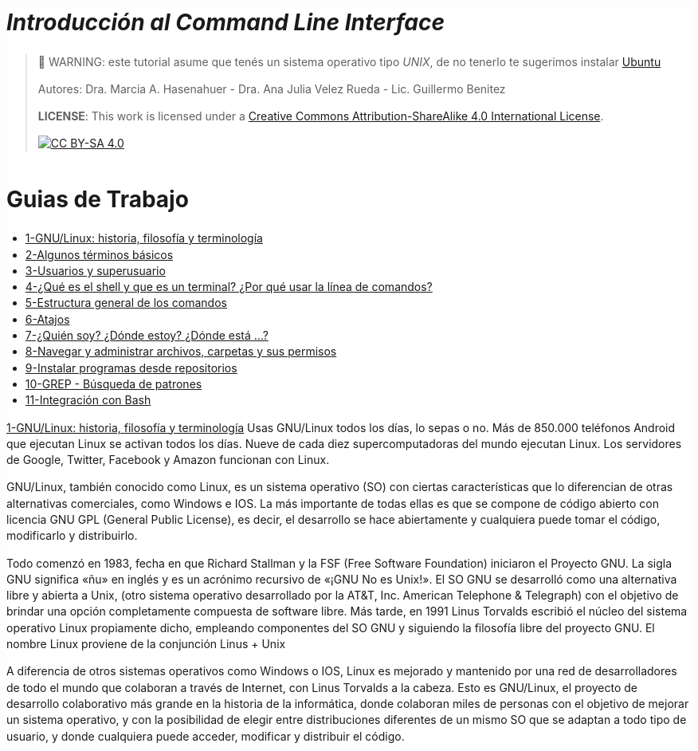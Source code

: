 # *Introducción al Command Line Interface*
> 🚨 WARNING: este tutorial asume que tenés un sistema operativo tipo _UNIX_, de no tenerlo te sugerimos instalar [Ubuntu](https://ubuntu.com/download/desktop) 
>
> Autores: Dra. Marcia A. Hasenahuer - Dra. Ana Julia Velez Rueda - Lic. Guillermo Benitez
>
> **LICENSE**: This work is licensed under a
[Creative Commons Attribution-ShareAlike 4.0 International License][cc-by-sa].
>
>[![CC BY-SA 4.0][cc-by-sa-image]][cc-by-sa]

[cc-by-sa]: http://creativecommons.org/licenses/by-sa/4.0/
[cc-by-sa-image]: https://licensebuttons.net/l/by-sa/4.0/88x31.png
[cc-by-sa-shield]: https://img.shields.io/badge/License-CC%20BY--SA%204.0-lightgrey.svg


# Guias de Trabajo
* [1-GNU/Linux: historia, filosofía y terminología](#1-Historia)
* [2-Algunos términos básicos](#2-Terminos)
* [3-Usuarios y superusuario](#3-usuarios)
* [4-¿Qué es el shell y que es un terminal? ¿Por qué usar la línea de comandos? ](#4-shell)
* [5-Estructura general de los comandos](#5-comandos)
* [6-Atajos](#6-atajos)
* [7-¿Quién soy? ¿Dónde estoy? ¿Dónde está ...?](#7-pwd)
* [8-Navegar y administrar archivos, carpetas y sus permisos](#8-ls)
* [9-Instalar programas desde repositorios](#9-sudo)
* [10-GREP - Búsqueda de patrones](#10-GREP)
* [11-Integración con Bash](#11bash)


[1-GNU/Linux: historia, filosofía y terminología](#1-Historia)
Usas GNU/Linux todos los días, lo sepas o no. Más de 850.000 teléfonos Android que ejecutan Linux se activan todos los días. Nueve de cada diez supercomputadoras del mundo ejecutan Linux. Los servidores de Google, Twitter, Facebook y Amazon funcionan con Linux.

GNU/Linux, también conocido como Linux, es un sistema operativo (SO) con ciertas características que lo diferencian de otras alternativas comerciales, como Windows e IOS. La más importante de todas ellas es que se compone de código abierto con licencia GNU GPL (General Public License), es decir, el desarrollo se hace abiertamente y cualquiera puede tomar el código, modificarlo y distribuirlo.

Todo comenzó en 1983, fecha en que Richard Stallman y la FSF (Free Software Foundation) iniciaron el Proyecto GNU. La sigla GNU significa «ñu» en inglés y es un acrónimo recursivo de «¡GNU No es Unix!». El SO GNU se desarrolló como una alternativa libre y abierta a Unix, (otro sistema operativo desarrollado por la AT&T, Inc. American Telephone & Telegraph)  con el objetivo de brindar una opción completamente compuesta  de software libre.
Más tarde, en 1991 Linus Torvalds escribió el núcleo del sistema operativo Linux propiamente dicho, empleando componentes del SO GNU y siguiendo la filosofía libre del proyecto GNU. El nombre Linux proviene de la conjunción Linus + Unix

A diferencia de otros sistemas operativos como Windows o IOS, Linux es mejorado y mantenido por una red de desarrolladores de todo el mundo que colaboran a través de Internet, con Linus Torvalds a la cabeza. Esto es GNU/Linux, el proyecto de desarrollo colaborativo más grande en la historia de la informática, donde colaboran miles de personas con el objetivo de mejorar un sistema operativo, y con la posibilidad de elegir entre distribuciones diferentes de un mismo SO que se adaptan a todo tipo de usuario, y donde cualquiera puede acceder, modificar y distribuir el código.
